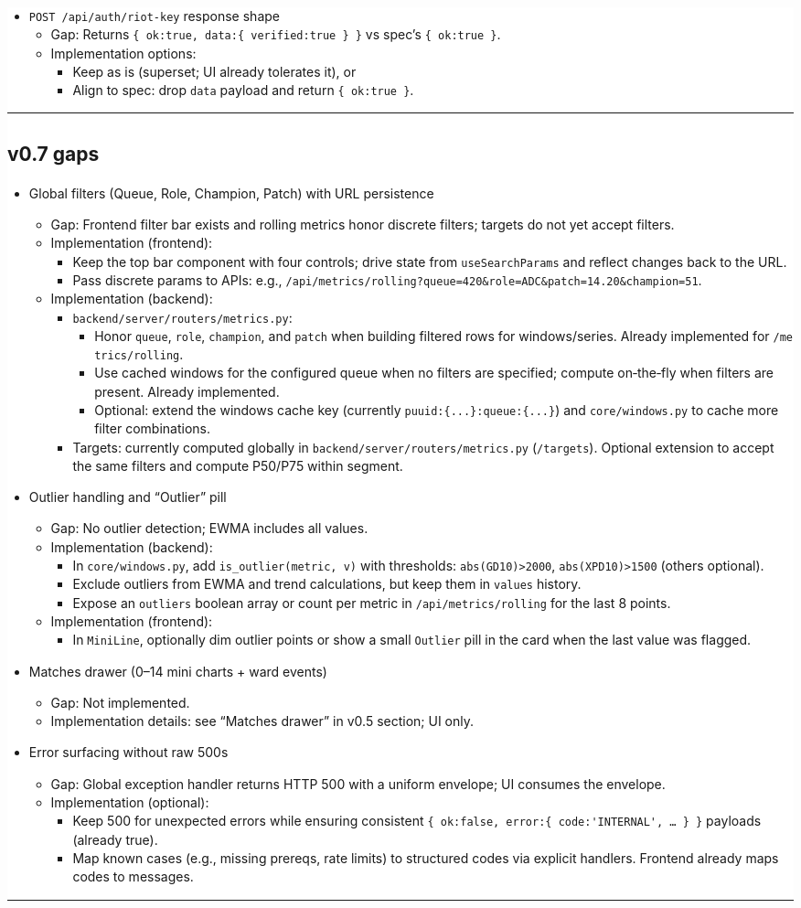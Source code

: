 - `POST /api/auth/riot-key` response shape
  - Gap: Returns `{ ok:true, data:{ verified:true } }` vs spec’s `{ ok:true }`.
  - Implementation options:
    - Keep as is (superset; UI already tolerates it), or
    - Align to spec: drop `data` payload and return `{ ok:true }`.

---

## v0.7 gaps

- Global filters (Queue, Role, Champion, Patch) with URL persistence
  - Gap: Frontend filter bar exists and rolling metrics honor discrete filters; targets do not yet accept filters.
  - Implementation (frontend):
    - Keep the top bar component with four controls; drive state from `useSearchParams` and reflect changes back to the URL.
    - Pass discrete params to APIs: e.g., `/api/metrics/rolling?queue=420&role=ADC&patch=14.20&champion=51`.
  - Implementation (backend):
    - `backend/server/routers/metrics.py`:
      - Honor `queue`, `role`, `champion`, and `patch` when building filtered rows for windows/series. Already implemented for `/metrics/rolling`.
      - Use cached windows for the configured queue when no filters are specified; compute on‑the‑fly when filters are present. Already implemented.
      - Optional: extend the windows cache key (currently `puuid:{...}:queue:{...}`) and `core/windows.py` to cache more filter combinations.
    - Targets: currently computed globally in `backend/server/routers/metrics.py` (`/targets`). Optional extension to accept the same filters and compute P50/P75 within segment.

- Outlier handling and “Outlier” pill
  - Gap: No outlier detection; EWMA includes all values.
  - Implementation (backend):
    - In `core/windows.py`, add `is_outlier(metric, v)` with thresholds: `abs(GD10)>2000`, `abs(XPD10)>1500` (others optional).
    - Exclude outliers from EWMA and trend calculations, but keep them in `values` history.
    - Expose an `outliers` boolean array or count per metric in `/api/metrics/rolling` for the last 8 points.
  - Implementation (frontend):
    - In `MiniLine`, optionally dim outlier points or show a small `Outlier` pill in the card when the last value was flagged.

- Matches drawer (0–14 mini charts + ward events)
  - Gap: Not implemented.
  - Implementation details: see “Matches drawer” in v0.5 section; UI only.

- Error surfacing without raw 500s
  - Gap: Global exception handler returns HTTP 500 with a uniform envelope; UI consumes the envelope.
  - Implementation (optional):
    - Keep 500 for unexpected errors while ensuring consistent `{ ok:false, error:{ code:'INTERNAL', … } }` payloads (already true).
    - Map known cases (e.g., missing prereqs, rate limits) to structured codes via explicit handlers. Frontend already maps codes to messages.

---